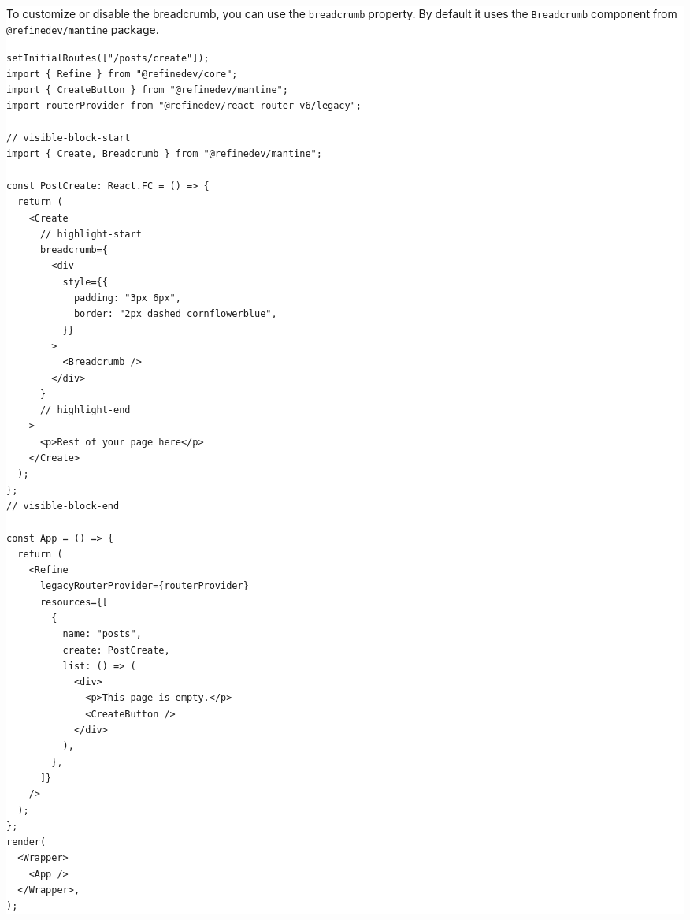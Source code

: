 To customize or disable the breadcrumb, you can use the `breadcrumb` property. By default it uses the `Breadcrumb` component from `@refinedev/mantine` package.

```tsx live url=http://localhost:3000/posts/create previewHeight=280px
setInitialRoutes(["/posts/create"]);
import { Refine } from "@refinedev/core";
import { CreateButton } from "@refinedev/mantine";
import routerProvider from "@refinedev/react-router-v6/legacy";

// visible-block-start
import { Create, Breadcrumb } from "@refinedev/mantine";

const PostCreate: React.FC = () => {
  return (
    <Create
      // highlight-start
      breadcrumb={
        <div
          style={{
            padding: "3px 6px",
            border: "2px dashed cornflowerblue",
          }}
        >
          <Breadcrumb />
        </div>
      }
      // highlight-end
    >
      <p>Rest of your page here</p>
    </Create>
  );
};
// visible-block-end

const App = () => {
  return (
    <Refine
      legacyRouterProvider={routerProvider}
      resources={[
        {
          name: "posts",
          create: PostCreate,
          list: () => (
            <div>
              <p>This page is empty.</p>
              <CreateButton />
            </div>
          ),
        },
      ]}
    />
  );
};
render(
  <Wrapper>
    <App />
  </Wrapper>,
);
```


[save-button]: /docs/ui-integrations/chakra-ui/components/buttons/save-button